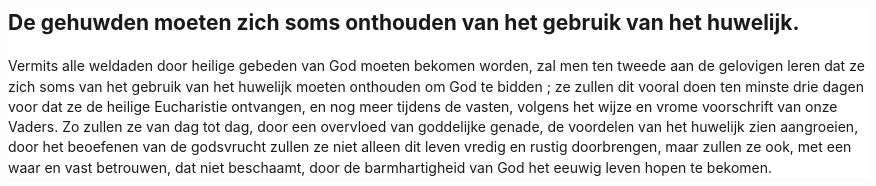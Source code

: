 [^429.1]: Ps. XI, 7.

[^429.2]: I Cor. VII, 29.

[^429.3]: S. Hier., lib. I contra Jovin., cap. 30.

## De gehuwden moeten zich soms onthouden van het gebruik van het huwelijk.

Vermits alle weldaden door heilige gebeden van God moeten bekomen worden, zal men ten tweede aan de gelovigen leren dat ze zich soms van het gebruik van het huwelijk moeten onthouden om God te bidden ; ze zullen dit vooral doen ten minste drie dagen voor dat ze de heilige Eucharistie ontvangen, en nog meer tijdens de vasten, volgens het wijze en vrome voorschrift van onze Vaders. Zo zullen ze van dag tot dag, door een overvloed van goddelijke genade, de voordelen van het huwelijk zien aangroeien, door het beoefenen van de godsvrucht zullen ze niet alleen dit leven vredig en rustig doorbrengen, maar zullen ze ook, met een waar en vast betrouwen, dat niet beschaamt, door de barmhartigheid van God het eeuwig leven hopen te bekomen.


[^409.1]: I Cor. VII, 7.
[^409.2]: idem.
[^414.1]: I Cor. XV, 46.
[^414.2]: Gen. I, 27, 28 ; II, 18-20.
[^415.1]: Matth. XIX, 6.
[^415.2]: id.
[^415.3]: Gen. I, 28.
[^415.4]: Matth. XIX, 12.
[^415.5]: I Cor. VII, 25.
[^416.1]: Tob. VI, 16-22
[^417.1]: I Cor. VII, 2.
[^417.2]: id, 5.
[^418.1]: I Cor. V, 28-32.
[^419.1]: Eph. V, 24, 25.
[^419.2]: Hebr. XIII, 4.
[^421.1]: Matth. XIX, 5, 6.
[^421.2]: Marc. X, 11, 12.
[^422.1]: I Cor. VII, 39.
[^422.2]: id. VII, 10.
[^423.1]: S. Aug., de adulterinis conjugiis, c. 6 et 9.
[^423.2]: I Cor. VII, 28.
[^424.1]: I Tim. II, 15.
[^424.2]: Eccl. VII, 25.
[^424.3]: Eph. VI, 4.
[^424.4]: Gen. II, 24 ; Matth. XIX, 5.
[^424.5]: I Cor. VII, 4.
[^425.1]: Eph. V, 25.
[^425.2]: I Cor. VII, 10.
[^426.1]: Gen. III, 12.
[^426.2]: I Petr. III, 1-6.
[^428.1]: I Cor. VII, 38.